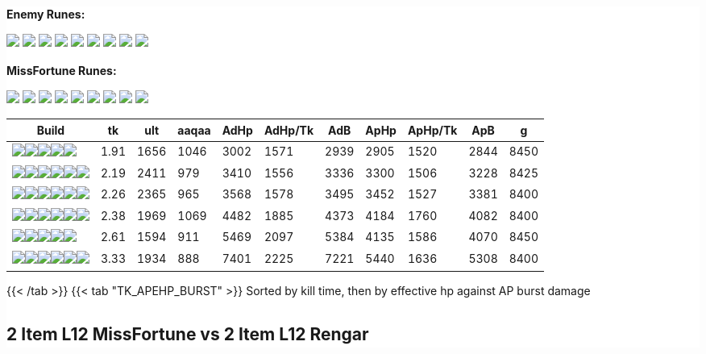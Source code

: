 
**Enemy Runes:**





![](/Styles/Inspiration/FirstStrike/FirstStrike.png)
![](/Styles/Inspiration/MagicalFootwear/MagicalFootwear.png)
![](/Styles/Inspiration/FuturesMarket/FuturesMarket.png)
![](/Styles/Inspiration/CosmicInsight/CosmicInsight.png)
![](/Styles/Domination/SuddenImpact/SuddenImpact.png)
![](/Styles/Domination/TreasureHunter/TreasureHunter.png)
![](/StatMods/StatModsAdaptiveForceIcon.png)
![](/StatMods/StatModsAdaptiveForceIcon.png)
![](/StatMods/StatModsArmorIcon.png)



**MissFortune Runes:**


![](/Styles/Precision/PressTheAttack/PressTheAttack.png)
![](/Styles/Precision/Overheal.png)
![](/Styles/Precision/LegendAlacrity/LegendAlacrity.png)
![](/Styles/Precision/CutDown/CutDown.png)
![](/Styles/Sorcery/ManaflowBand/ManaflowBand.png)
![](/Styles/Sorcery/GatheringStorm/GatheringStorm.png)
![](/StatMods/StatModsAdaptiveForceIcon.png)
![](/StatMods/StatModsAdaptiveForceIcon.png)
![](/StatMods/StatModsArmorIcon.png)





 Build |tk|ult|aaqaa|AdHp|AdHp/Tk|AdB|ApHp|ApHp/Tk|ApB|g
-|-|-|-|-|-|-|-|-|-|-
![](/item/3087.png)![](/item/6672.png)![](/item/1053.png)![](/item/1055.png)![](/item/3006.png)|1.91|1656|1046|3002|1571|2939|2905|1520|2844|8450
![](/item/6691.png)![](/item/6609.png)![](/item/1001.png)![](/item/1053.png)![](/item/1055.png)![](/item/1037.png)|2.19|2411|979|3410|1556|3336|3300|1506|3228|8425
![](/item/6691.png)![](/item/3161.png)![](/item/1001.png)![](/item/1053.png)![](/item/1055.png)![](/item/1036.png)|2.26|2365|965|3568|1578|3495|3452|1527|3381|8400
![](/item/6673.png)![](/item/6672.png)![](/item/1001.png)![](/item/1055.png)![](/item/1038.png)![](/item/1036.png)|2.38|1969|1069|4482|1885|4373|4184|1760|4082|8400
![](/item/3026.png)![](/item/6672.png)![](/item/1053.png)![](/item/1055.png)![](/item/3006.png)|2.61|1594|911|5469|2097|5384|4135|1586|4070|8450
![](/item/6673.png)![](/item/3026.png)![](/item/1001.png)![](/item/1055.png)![](/item/1038.png)![](/item/1036.png)|3.33|1934|888|7401|2225|7221|5440|1636|5308|8400
{{< /tab >}}
{{< tab "TK_APEHP_BURST" >}}
Sorted by kill time, then by effective hp against AP burst damage
## 2 Item L12 MissFortune vs 2 Item L12 Rengar

